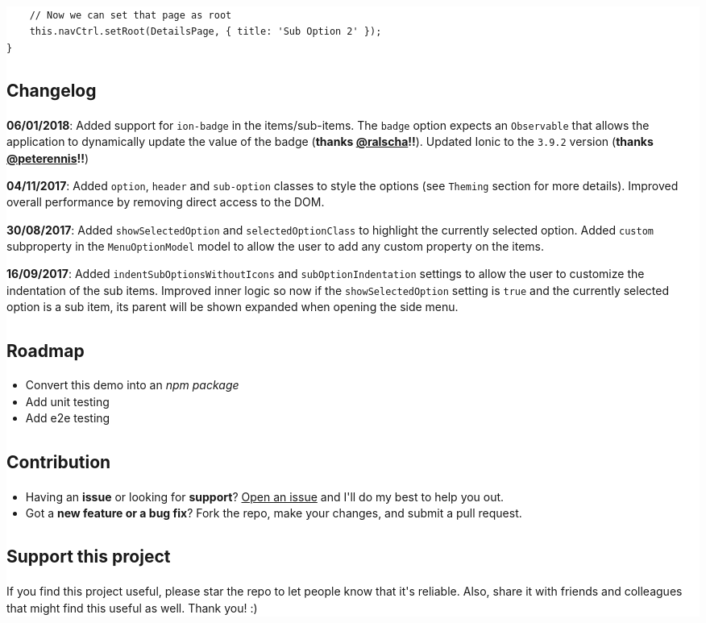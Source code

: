 ```
    // Now we can set that page as root
    this.navCtrl.setRoot(DetailsPage, { title: 'Sub Option 2' });
}
```

## Changelog

**06/01/2018**: Added support for `ion-badge` in the items/sub-items. The `badge` option expects an `Observable` that allows the application to dynamically update the value of the badge (**thanks [@ralscha](https://github.com/ralscha)!!**). Updated Ionic to the `3.9.2` version (**thanks [@peterennis](https://github.com/peterennis)!!**)<br>

**04/11/2017**: Added `option`, `header` and `sub-option` classes to style the options (see `Theming` section for more details). Improved overall performance by removing direct access to the DOM.<br>

**30/08/2017**: Added `showSelectedOption` and `selectedOptionClass` to highlight the currently selected option. Added `custom` subproperty in the `MenuOptionModel` model to allow the user to add any custom property on the items.<br>

**16/09/2017**: Added `indentSubOptionsWithoutIcons` and `subOptionIndentation` settings to allow the user to customize the indentation of the sub items. Improved inner logic so now if the `showSelectedOption` setting is `true` and the currently selected option is a sub item, its parent will be shown expanded when opening the side menu.<br>

## Roadmap

- Convert this demo into an *npm package*
- Add unit testing
- Add e2e testing

## Contribution
- Having an **issue** or looking for **support**? [Open an issue](https://github.com/sebaferreras/Ionic3-MultiLevelSideMenu/issues/new) and I'll do my best to help you out.
- Got a **new feature or a bug fix**? Fork the repo, make your changes, and submit a pull request.

## Support this project
If you find this project useful, please star the repo to let people know that it's reliable. Also, share it with friends and colleagues that might find this useful as well. Thank you! :)
